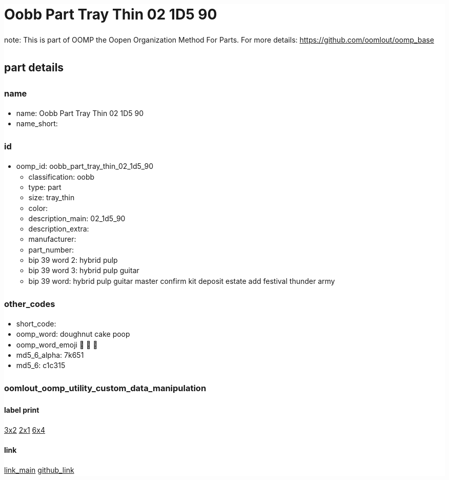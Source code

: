# Oobb Part Tray Thin 02 1D5 90  

note: This is part of OOMP the Oopen Organization Method For Parts. For more details: https://github.com/oomlout/oomp_base

##  part details





### name
* name: Oobb Part Tray Thin 02 1D5 90
* name_short: 
### id
* oomp_id: oobb_part_tray_thin_02_1d5_90
  * classification: oobb
  * type: part
  * size: tray_thin
  * color: 
  * description_main: 02_1d5_90
  * description_extra: 
  * manufacturer: 
  * part_number: 
  * bip 39 word 2: hybrid pulp
  * bip 39 word 3: hybrid pulp guitar
  * bip 39 word: hybrid pulp guitar master confirm kit deposit estate add festival thunder army

### other_codes
* short_code: 
* oomp_word: doughnut cake poop
* oomp_word_emoji :doughnut: :cake: :poop:
* md5_6_alpha: 7k651
* md5_6: c1c315






### oomlout_oomp_utility_custom_data_manipulation
#### label print
[3x2](http://192.168.1.245:1112/?label=oomp%207k651)
[2x1](http://192.168.1.242:1112/?label=oomp%207k651)
[6x4](http://192.168.1.55:1112/?label=oomp%207k651)    

#### link

[link_main](https://github.com/oomlout/oomlout_oomp_current_version_messy/tree/main/parts/oobb_part_tray_thin_02_1d5_90) [github_link](https://github.com/oomlout/oomlout_oomp_part_src/tree/main/parts/oobb_part_tray_thin_02_1d5_90)                             
